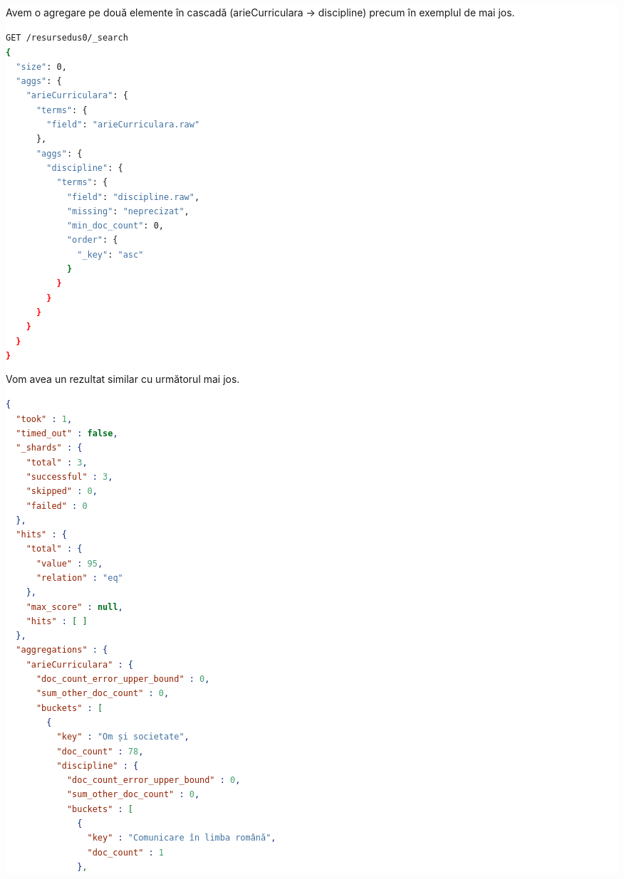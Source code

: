 Avem o agregare pe două elemente în cascadă (arieCurriculara -> discipline) precum în exemplul de mai jos.

```bash
GET /resursedus0/_search
{
  "size": 0,
  "aggs": {
    "arieCurriculara": {
      "terms": {
        "field": "arieCurriculara.raw"
      },
      "aggs": {
        "discipline": {
          "terms": {
            "field": "discipline.raw",
            "missing": "neprecizat",
            "min_doc_count": 0,
            "order": {
              "_key": "asc"
            }
          }
        }
      }
    }
  }
}
```

Vom avea un rezultat similar cu următorul mai jos.

```json
{
  "took" : 1,
  "timed_out" : false,
  "_shards" : {
    "total" : 3,
    "successful" : 3,
    "skipped" : 0,
    "failed" : 0
  },
  "hits" : {
    "total" : {
      "value" : 95,
      "relation" : "eq"
    },
    "max_score" : null,
    "hits" : [ ]
  },
  "aggregations" : {
    "arieCurriculara" : {
      "doc_count_error_upper_bound" : 0,
      "sum_other_doc_count" : 0,
      "buckets" : [
        {
          "key" : "Om și societate",
          "doc_count" : 78,
          "discipline" : {
            "doc_count_error_upper_bound" : 0,
            "sum_other_doc_count" : 0,
            "buckets" : [
              {
                "key" : "Comunicare în limba română",
                "doc_count" : 1
              },
```